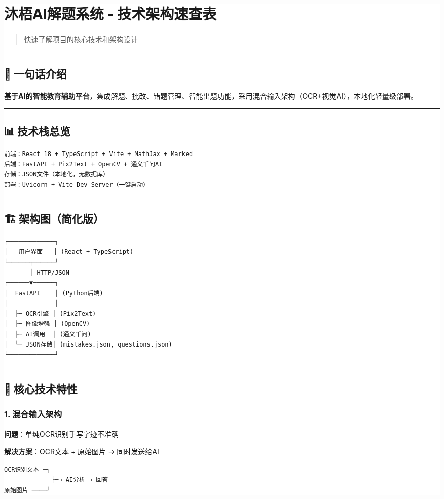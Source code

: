 # 沐梧AI解题系统 - 技术架构速查表

> 快速了解项目的核心技术和架构设计

---

## 🎯 一句话介绍

**基于AI的智能教育辅助平台**，集成解题、批改、错题管理、智能出题功能，采用混合输入架构（OCR+视觉AI），本地化轻量级部署。

---

## 📊 技术栈总览

```
前端：React 18 + TypeScript + Vite + MathJax + Marked
后端：FastAPI + Pix2Text + OpenCV + 通义千问AI
存储：JSON文件（本地化，无数据库）
部署：Uvicorn + Vite Dev Server（一键启动）
```

---

## 🏗️ 架构图（简化版）

```
┌─────────────┐
│   用户界面   │ (React + TypeScript)
└──────┬──────┘
       │ HTTP/JSON
┌──────▼──────┐
│  FastAPI    │ (Python后端)
│             │
│  ├─ OCR引擎 │ (Pix2Text)
│  ├─ 图像增强 │ (OpenCV)
│  ├─ AI调用  │ (通义千问)
│  └─ JSON存储│ (mistakes.json, questions.json)
└─────────────┘
```

---

## 🔑 核心技术特性

### 1. 混合输入架构

**问题**：单纯OCR识别手写字迹不准确

**解决方案**：OCR文本 + 原始图片 → 同时发送给AI
```
OCR识别文本 ─┐
             ├─→ AI分析 → 回答
原始图片 ────┘
```
